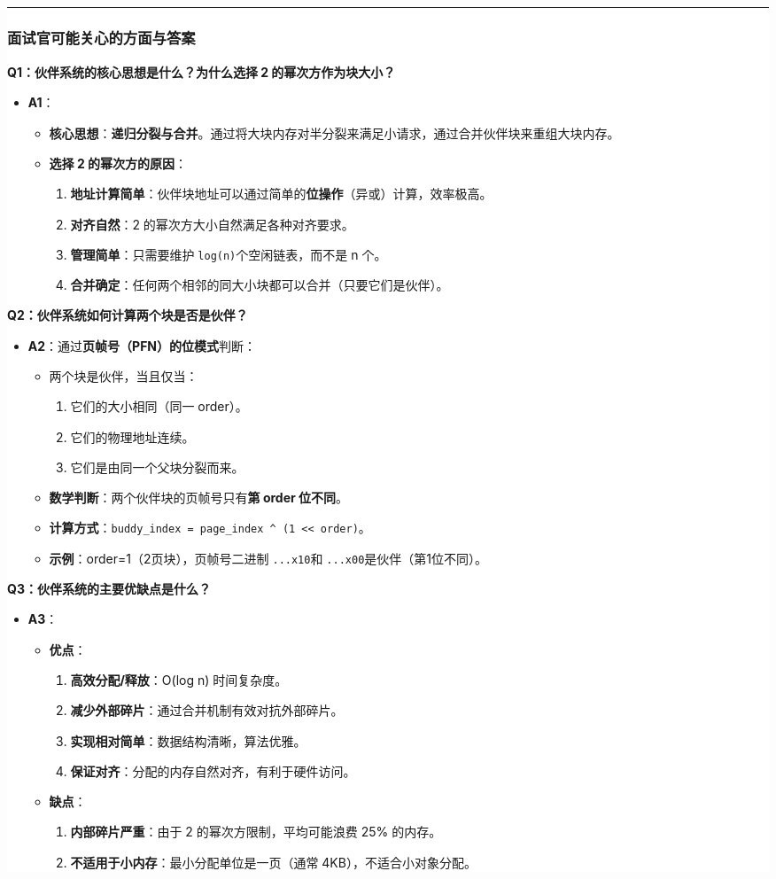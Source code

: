     

---

### 面试官可能关心的方面与答案

​**Q1：伙伴系统的核心思想是什么？为什么选择 2 的幂次方作为块大小？​**​

- ​**A1**​：
    
    - ​**核心思想**​：​**递归分裂与合并**。通过将大块内存对半分裂来满足小请求，通过合并伙伴块来重组大块内存。
        
    - ​**选择 2 的幂次方的原因**​：
        
        1. ​**地址计算简单**​：伙伴块地址可以通过简单的**位操作**​（异或）计算，效率极高。
            
        2. ​**对齐自然**​：2 的幂次方大小自然满足各种对齐要求。
            
        3. ​**管理简单**​：只需要维护 `log(n)`个空闲链表，而不是 n 个。
            
        4. ​**合并确定**​：任何两个相邻的同大小块都可以合并（只要它们是伙伴）。
            
        
    

​**Q2：伙伴系统如何计算两个块是否是伙伴？​**​

- ​**A2**​：通过**页帧号（PFN）的位模式**判断：
    
    - 两个块是伙伴，当且仅当：
        
        1. 它们的大小相同（同一 order）。
            
        2. 它们的物理地址连续。
            
        3. 它们是由同一个父块分裂而来。
            
        
    - ​**数学判断**​：两个伙伴块的页帧号只有**第 order 位不同**。
        
    - ​**计算方式**​：`buddy_index = page_index ^ (1 << order)`。
        
    - ​**示例**​：order=1（2页块），页帧号二进制 `...x10`和 `...x00`是伙伴（第1位不同）。
        
    

​**Q3：伙伴系统的主要优缺点是什么？​**​

- ​**A3**​：
    
    - ​**优点**​：
        
        1. ​**高效分配/释放**​：O(log n) 时间复杂度。
            
        2. ​**减少外部碎片**​：通过合并机制有效对抗外部碎片。
            
        3. ​**实现相对简单**​：数据结构清晰，算法优雅。
            
        4. ​**保证对齐**​：分配的内存自然对齐，有利于硬件访问。
            
        
    - ​**缺点**​：
        
        1. ​**内部碎片严重**​：由于 2 的幂次方限制，平均可能浪费 25% 的内存。
            
        2. ​**不适用于小内存**​：最小分配单位是一页（通常 4KB），不适合小对象分配。
            